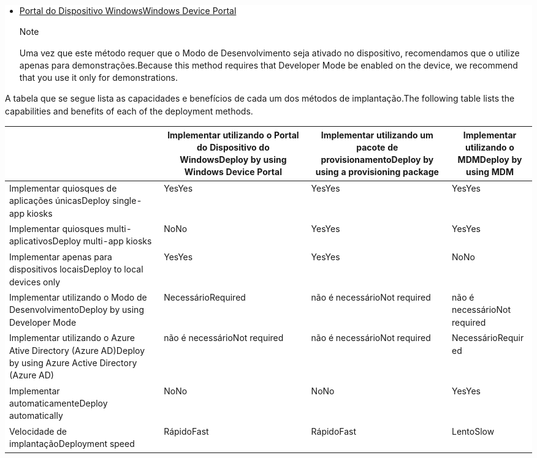 - [<span data-ttu-id="06d0b-282">Portal do Dispositivo Windows</span><span class="sxs-lookup"><span data-stu-id="06d0b-282">Windows Device Portal</span></span>](#use-the-windows-device-portal-to-set-up-a-single-app-kiosk)

   > [!NOTE]  
   > <span data-ttu-id="06d0b-283">Uma vez que este método requer que o Modo de Desenvolvimento seja ativado no dispositivo, recomendamos que o utilize apenas para demonstrações.</span><span class="sxs-lookup"><span data-stu-id="06d0b-283">Because this method requires that Developer Mode be enabled on the device, we recommend that you use it only for demonstrations.</span></span>

<span data-ttu-id="06d0b-284">A tabela que se segue lista as capacidades e benefícios de cada um dos métodos de implantação.</span><span class="sxs-lookup"><span data-stu-id="06d0b-284">The following table lists the capabilities and benefits of each of the deployment methods.</span></span>

| &nbsp; |<span data-ttu-id="06d0b-285">Implementar utilizando o Portal do Dispositivo do Windows</span><span class="sxs-lookup"><span data-stu-id="06d0b-285">Deploy by using Windows Device Portal</span></span> |<span data-ttu-id="06d0b-286">Implementar utilizando um pacote de provisionamento</span><span class="sxs-lookup"><span data-stu-id="06d0b-286">Deploy by using a provisioning package</span></span> |<span data-ttu-id="06d0b-287">Implementar utilizando o MDM</span><span class="sxs-lookup"><span data-stu-id="06d0b-287">Deploy by using MDM</span></span> |
| --------------------------- | ------------- | -------------------- | ---- |
|<span data-ttu-id="06d0b-288">Implementar quiosques de aplicações únicas</span><span class="sxs-lookup"><span data-stu-id="06d0b-288">Deploy single-app kiosks</span></span>   | <span data-ttu-id="06d0b-289">Yes</span><span class="sxs-lookup"><span data-stu-id="06d0b-289">Yes</span></span>           | <span data-ttu-id="06d0b-290">Yes</span><span class="sxs-lookup"><span data-stu-id="06d0b-290">Yes</span></span>                  | <span data-ttu-id="06d0b-291">Yes</span><span class="sxs-lookup"><span data-stu-id="06d0b-291">Yes</span></span>  |
|<span data-ttu-id="06d0b-292">Implementar quiosques multi-aplicativos</span><span class="sxs-lookup"><span data-stu-id="06d0b-292">Deploy multi-app kiosks</span></span>    | <span data-ttu-id="06d0b-293">No</span><span class="sxs-lookup"><span data-stu-id="06d0b-293">No</span></span>            | <span data-ttu-id="06d0b-294">Yes</span><span class="sxs-lookup"><span data-stu-id="06d0b-294">Yes</span></span>                  | <span data-ttu-id="06d0b-295">Yes</span><span class="sxs-lookup"><span data-stu-id="06d0b-295">Yes</span></span>  |
|<span data-ttu-id="06d0b-296">Implementar apenas para dispositivos locais</span><span class="sxs-lookup"><span data-stu-id="06d0b-296">Deploy to local devices only</span></span> | <span data-ttu-id="06d0b-297">Yes</span><span class="sxs-lookup"><span data-stu-id="06d0b-297">Yes</span></span>           | <span data-ttu-id="06d0b-298">Yes</span><span class="sxs-lookup"><span data-stu-id="06d0b-298">Yes</span></span>                  | <span data-ttu-id="06d0b-299">No</span><span class="sxs-lookup"><span data-stu-id="06d0b-299">No</span></span>   |
|<span data-ttu-id="06d0b-300">Implementar utilizando o Modo de Desenvolvimento</span><span class="sxs-lookup"><span data-stu-id="06d0b-300">Deploy by using Developer Mode</span></span> |<span data-ttu-id="06d0b-301">Necessário</span><span class="sxs-lookup"><span data-stu-id="06d0b-301">Required</span></span>       | <span data-ttu-id="06d0b-302">não é necessário</span><span class="sxs-lookup"><span data-stu-id="06d0b-302">Not required</span></span>            | <span data-ttu-id="06d0b-303">não é necessário</span><span class="sxs-lookup"><span data-stu-id="06d0b-303">Not required</span></span>   |
|<span data-ttu-id="06d0b-304">Implementar utilizando o Azure Ative Directory (Azure AD)</span><span class="sxs-lookup"><span data-stu-id="06d0b-304">Deploy by using Azure Active Directory (Azure AD)</span></span>  | <span data-ttu-id="06d0b-305">não é necessário</span><span class="sxs-lookup"><span data-stu-id="06d0b-305">Not required</span></span>            | <span data-ttu-id="06d0b-306">não é necessário</span><span class="sxs-lookup"><span data-stu-id="06d0b-306">Not required</span></span>                   | <span data-ttu-id="06d0b-307">Necessário</span><span class="sxs-lookup"><span data-stu-id="06d0b-307">Required</span></span>  |
|<span data-ttu-id="06d0b-308">Implementar automaticamente</span><span class="sxs-lookup"><span data-stu-id="06d0b-308">Deploy automatically</span></span>      | <span data-ttu-id="06d0b-309">No</span><span class="sxs-lookup"><span data-stu-id="06d0b-309">No</span></span>            | <span data-ttu-id="06d0b-310">No</span><span class="sxs-lookup"><span data-stu-id="06d0b-310">No</span></span>                   | <span data-ttu-id="06d0b-311">Yes</span><span class="sxs-lookup"><span data-stu-id="06d0b-311">Yes</span></span>  |
|<span data-ttu-id="06d0b-312">Velocidade de implantação</span><span class="sxs-lookup"><span data-stu-id="06d0b-312">Deployment speed</span></span>            | <span data-ttu-id="06d0b-313">Rápido</span><span class="sxs-lookup"><span data-stu-id="06d0b-313">Fast</span></span>       | <span data-ttu-id="06d0b-314">Rápido</span><span class="sxs-lookup"><span data-stu-id="06d0b-314">Fast</span></span>                 | <span data-ttu-id="06d0b-315">Lento</span><span class="sxs-lookup"><span data-stu-id="06d0b-315">Slow</span></span> |